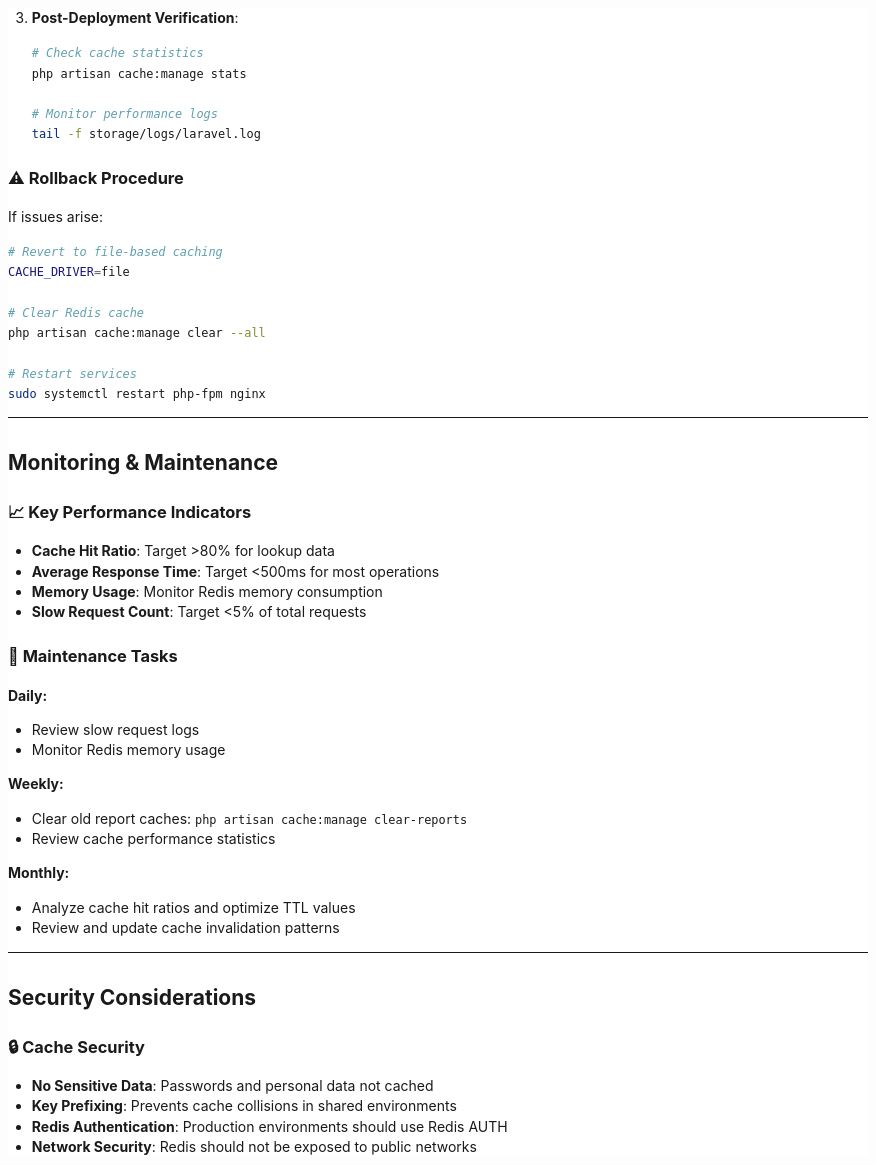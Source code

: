 3. **Post-Deployment Verification**:
   ```bash
   # Check cache statistics
   php artisan cache:manage stats
   
   # Monitor performance logs
   tail -f storage/logs/laravel.log
   ```

### ⚠️ **Rollback Procedure**
If issues arise:
```bash
# Revert to file-based caching
CACHE_DRIVER=file

# Clear Redis cache
php artisan cache:manage clear --all

# Restart services
sudo systemctl restart php-fpm nginx
```

---

## Monitoring & Maintenance

### 📈 **Key Performance Indicators**
- **Cache Hit Ratio**: Target >80% for lookup data
- **Average Response Time**: Target <500ms for most operations
- **Memory Usage**: Monitor Redis memory consumption
- **Slow Request Count**: Target <5% of total requests

### 🔧 **Maintenance Tasks**
**Daily:**
- Review slow request logs
- Monitor Redis memory usage

**Weekly:**
- Clear old report caches: `php artisan cache:manage clear-reports`
- Review cache performance statistics

**Monthly:**
- Analyze cache hit ratios and optimize TTL values
- Review and update cache invalidation patterns

---

## Security Considerations

### 🔒 **Cache Security**
- **No Sensitive Data**: Passwords and personal data not cached
- **Key Prefixing**: Prevents cache collisions in shared environments
- **Redis Authentication**: Production environments should use Redis AUTH
- **Network Security**: Redis should not be exposed to public networks
